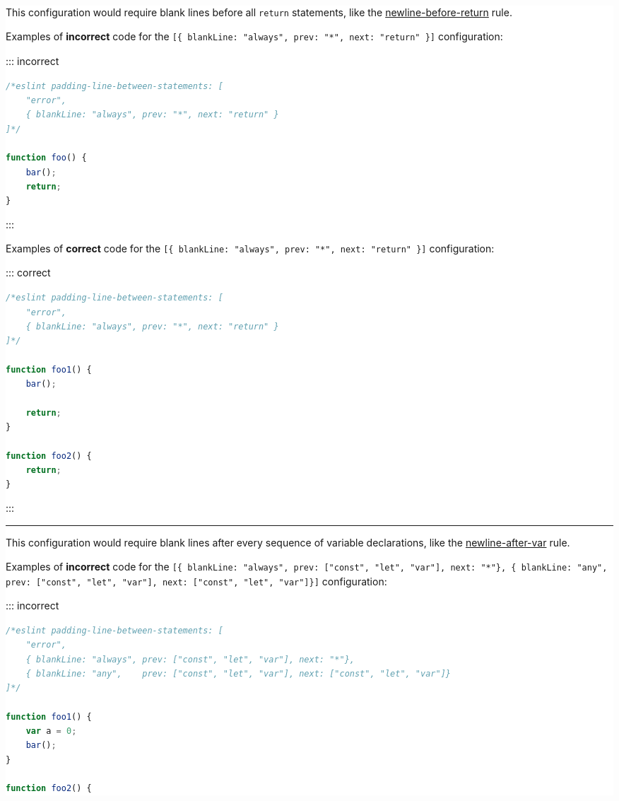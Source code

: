 This configuration would require blank lines before all `return` statements, like the [newline-before-return](newline-before-return) rule.

Examples of **incorrect** code for the `[{ blankLine: "always", prev: "*", next: "return" }]` configuration:

::: incorrect

```js
/*eslint padding-line-between-statements: [
    "error",
    { blankLine: "always", prev: "*", next: "return" }
]*/

function foo() {
    bar();
    return;
}
```

:::

Examples of **correct** code for the `[{ blankLine: "always", prev: "*", next: "return" }]` configuration:

::: correct

```js
/*eslint padding-line-between-statements: [
    "error",
    { blankLine: "always", prev: "*", next: "return" }
]*/

function foo1() {
    bar();

    return;
}

function foo2() {
    return;
}
```

:::

---

This configuration would require blank lines after every sequence of variable declarations, like the [newline-after-var](newline-after-var) rule.

Examples of **incorrect** code for the `[{ blankLine: "always", prev: ["const", "let", "var"], next: "*"}, { blankLine: "any", prev: ["const", "let", "var"], next: ["const", "let", "var"]}]` configuration:

::: incorrect

```js
/*eslint padding-line-between-statements: [
    "error",
    { blankLine: "always", prev: ["const", "let", "var"], next: "*"},
    { blankLine: "any",    prev: ["const", "let", "var"], next: ["const", "let", "var"]}
]*/

function foo1() {
    var a = 0;
    bar();
}

function foo2() {
```